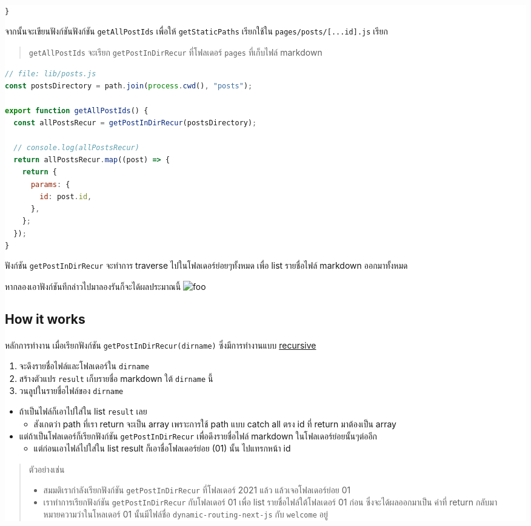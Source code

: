 ```js
}
```

จากนั้นจะเขียนฟังก์ชันฟังก์ชัน `getAllPostIds` เพื่อให้ `getStaticPaths` เรียกใช้ใน `pages/posts/[...id].js` เรียก

> `getAllPostIds` จะเรียก `getPostInDirRecur` ที่โฟลเดอร์ `pages` ที่เก็บไฟล์ markdown 

```js
// file: lib/posts.js
const postsDirectory = path.join(process.cwd(), "posts");

export function getAllPostIds() {
  const allPostsRecur = getPostInDirRecur(postsDirectory);

  // console.log(allPostsRecur)
  return allPostsRecur.map((post) => {
    return {
      params: {
        id: post.id,
      },
    };
  });
}
```

ฟังก์ชัน `getPostInDirRecur` จะทำการ traverse ไปในโฟลเดอร์ย่อยๆทั้งหมด เพื่อ list รายชื่อไฟล์ markdown ออกมาทั้งหมด

หากลองเอาฟังก์ชันทีกล่าวไปมาลองรันก็จะได้ผลประมาณนี้
![foo](/images/2021/01/dynamic-routing-next-js/recur-result.png)

## How it works

หลักการทำงาน เมื่อเรียกฟังก์ชัน `getPostInDirRecur(dirname)` ซึ่งมีการทำงานแบบ [recursive](https://www.geeksforgeeks.org/recursive-functions/)

1. จะดึงรายชื่อไฟล์และโฟลเดอร์ใน `dirname`
2. สร้างตัวแปร `result` เก็บรายชื่อ markdown ใต้ `dirname` นี้
3. วนลูปในรายชื่อไฟล์ของ `dirname`

- ถ้าเป็นไฟล์ก็เอาไปใส่ใน list `result` เลย
  - สังเกตว่า path ที่เรา return จะเป็น array เพราะการใช้ path แบบ catch all ตรง id ที่ return มาต้องเป็น array
- แต่ถ้าเป็นโฟลเดอร์ก็เรียกฟังก์ชัน `getPostInDirRecur` เพื่อดึงรายชื่อไฟล์ markdown ในโฟลเดอร์ย่อยนั้นๆต่ออีก
  - แต่ก่อนเอาไฟล์ไปใส่ใน list result ก็เอาชื่อโฟลเดอร์ย่อย (01) นั้น ไปแทรกหน้า id

> ตัวอย่างเช่น
>
> - สมมติเรากำลังเรียกฟังก์ชัน `getPostInDirRecur` ที่โฟลเดอร์ 2021 แล้ว แล้วเจอโฟลเดอร์ย่อย 01
> - เราทำการเรียกฟังก์ชัน `getPostInDirRecur` กับโฟลเดอร์ 01 เพื่อ list รายชื่อไฟล์ใต้โฟลเดอร์ 01 ก่อน ซึ่งจะได้ผลออกมาเป็น ค่าที่ return กลับมาหมายความว่าในโหลเดอร์ 01 นั้นมีไฟล์ชื่อ `dynamic-routing-next-js` กับ `welcome` อยู่
